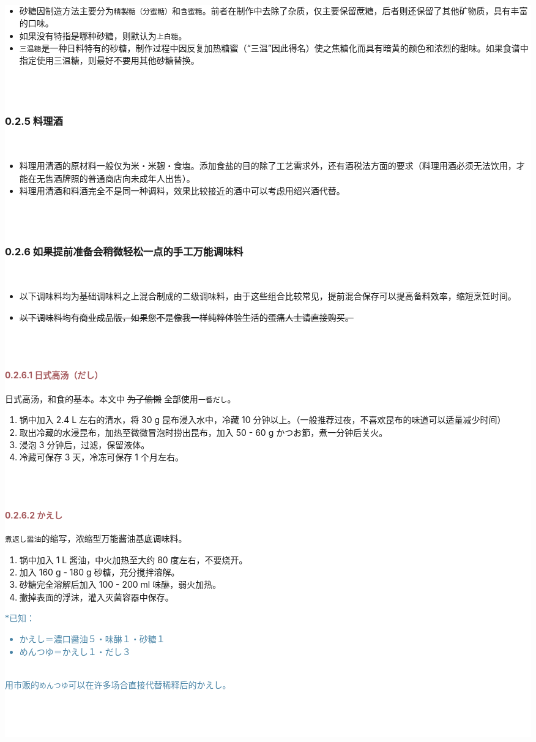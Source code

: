 - 砂糖因制造方法主要分为<code>精製糖（分蜜糖）</code>和<code>含蜜糖</code>。前者在制作中去除了杂质，仅主要保留蔗糖，后者则还保留了其他矿物质，具有丰富的口味。
- 如果没有特指是哪种砂糖，则默认为<code>上白糖</code>。
- <code>三温糖</code>是一种日料特有的砂糖，制作过程中因反复加热糖蜜（“三温”因此得名）使之焦糖化而具有暗黄的颜色和浓烈的甜味。如果食谱中指定使用三温糖，则最好不要用其他砂糖替换。
<br>
<br>

### 0.2.5  料理酒
<br>

- 料理用清酒的原材料一般仅为米・米麹・食塩。添加食盐的目的除了工艺需求外，还有酒税法方面的要求（料理用酒必须无法饮用，才能在无售酒牌照的普通商店向未成年人出售）。
- 料理用清酒和料酒完全不是同一种调料，效果比较接近的酒中可以考虑用绍兴酒代替。
<br>
<br>

### 0.2.6  如果提前准备会稍微轻松一点的手工万能调味料
<br>

- 以下调味料均为基础调味料之上混合制成的二级调味料，由于这些组合比较常见，提前混合保存可以提高备料效率，缩短烹饪时间。

- <del>以下调味料均有商业成品版，如果您不是像我一样纯粹体验生活的蛋痛人士请直接购买。</del>

<br>
<br>


#### <font color="#a5595c"> 0.2.6.1  日式高汤（だし）</font><br>

日式高汤，和食的基本。本文中 <del>为了偷懒</del> 全部使用<code>一番だし</code>。
<br>

1. 锅中加入 2.4 L 左右的清水，将 30 g 昆布浸入水中，冷藏 10 分钟以上。（一般推荐过夜，不喜欢昆布的味道可以适量减少时间）
2. 取出冷藏的水浸昆布，加热至微微冒泡时捞出昆布，加入 50 - 60 g かつお節，煮一分钟后关火。
3. 浸泡 3 分钟后，过滤，保留液体。
4. 冷藏可保存 3 天，冷冻可保存 1 个月左右。
<br>
<br>

#### <font color="#a5595c"> 0.2.6.2  かえし</font><br>

<code>煮返し醤油</code>的缩写，浓缩型万能酱油基底调味料。

1. 锅中加入 1 L 酱油，中火加热至大约 80 度左右，不要烧开。
2. 加入 160 g - 180 g 砂糖，充分搅拌溶解。
3. 砂糖完全溶解后加入 100 - 200 ml 味醂，弱火加热。
4. 撇掉表面的浮沫，灌入灭菌容器中保存。


<font color="#4984A6">
*已知：
<br>

- かえし＝濃口醤油５・味醂１・砂糖１<br>
- めんつゆ＝かえし１・だし３
<br>
用市贩的<code>めんつゆ</code>可以在许多场合直接代替稀释后的かえし。

</font><br>
<br>
<br>
